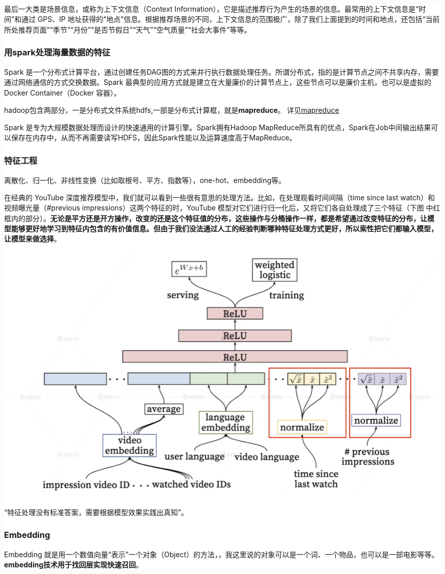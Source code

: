 最后一大类是场景信息，或称为上下文信息（Context Information），它是描述推荐行为产生的场景的信息。最常用的上下文信息是“时间”和通过 GPS、IP 地址获得的“地点”信息。根据推荐场景的不同，上下文信息的范围极广，除了我们上面提到的时间和地点，还包括“当前所处推荐页面”“季节”“月份”“是否节假日”“天气”“空气质量”“社会大事件”等等。

### 用spark处理海量数据的特征

Spark 是一个分布式计算平台，通过创建任务DAG图的方式来并行执行数据处理任务。所谓分布式，指的是计算节点之间不共享内存，需要通过网络通信的方式交换数据。Spark 最典型的应用方式就是建立在大量廉价的计算节点上，这些节点可以是廉价主机，也可以是虚拟的 Docker Container（Docker 容器）。

hadoop包含两部分，一是分布式文件系统hdfs,一部是分布式计算框，就是**mapreduce**。
详见[mapreduce](mapreduce.md)

Spark 是专为大规模数据处理而设计的快速通用的计算引擎。Spark拥有Hadoop MapReduce所具有的优点，Spark在Job中间输出结果可以保存在内存中，从而不再需要读写HDFS，因此Spark性能以及运算速度高于MapReduce。

### 特征工程

离散化、归一化、非线性变换（比如取根号、平方、指数等），one-hot、embedding等。

在经典的 YouTube 深度推荐模型中，我们就可以看到一些很有意思的处理方法。比如，在处理观看时间间隔（time since last watch）和视频曝光量（#previous impressions）这两个特征的时，YouTube 模型对它们进行归一化后，又将它们各自处理成了三个特征（下图 中红框内的部分）。**无论是平方还是开方操作，改变的还是这个特征值的分布，这些操作与分桶操作一样，都是希望通过改变特征的分布，让模型能够更好地学习到特征内包含的有价值信息。但由于我们没法通过人工的经验判断哪种特征处理方式更好，所以索性把它们都输入模型，让模型来做选择**。

![](images/youtube_rec.jpeg)

“特征处理没有标准答案，需要根据模型效果实践出真知”。

### Embedding

Embedding 就是用一个数值向量“表示”一个对象（Object）的方法，，我这里说的对象可以是一个词、一个物品，也可以是一部电影等等。**embedding技术用于找回层实现快速召回**。
